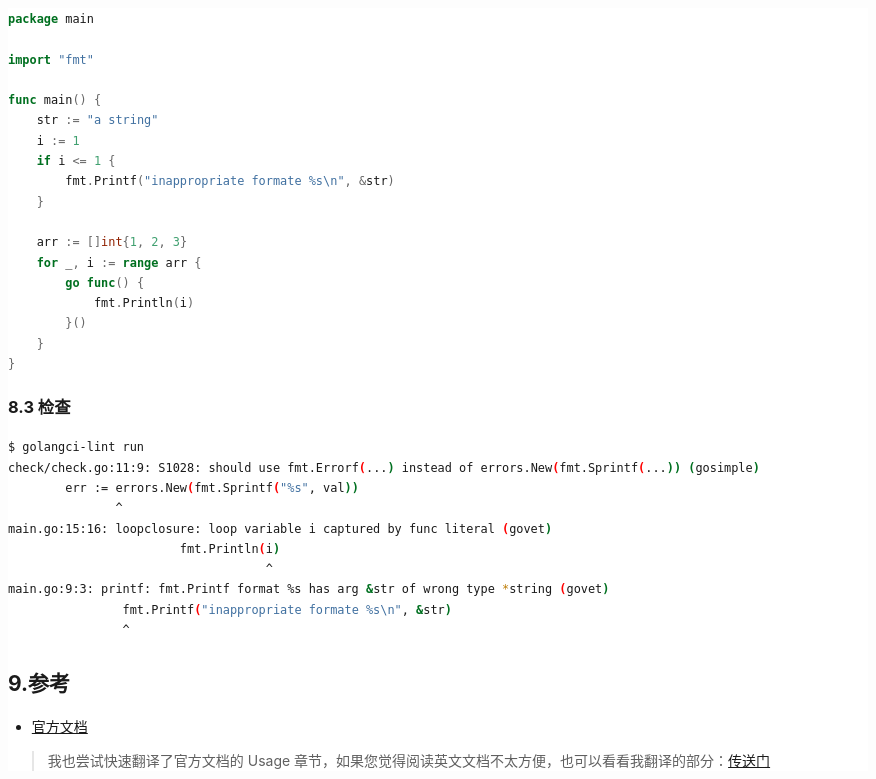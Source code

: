 ```go
package main

import "fmt"

func main() {
	str := "a string"
	i := 1
	if i <= 1 {
		fmt.Printf("inappropriate formate %s\n", &str)
	}

	arr := []int{1, 2, 3}
	for _, i := range arr {
		go func() {
			fmt.Println(i)
		}()
	}
}
```

### 8.3 检查

```sh
$ golangci-lint run
check/check.go:11:9: S1028: should use fmt.Errorf(...) instead of errors.New(fmt.Sprintf(...)) (gosimple)
        err := errors.New(fmt.Sprintf("%s", val))
               ^
main.go:15:16: loopclosure: loop variable i captured by func literal (govet)
                        fmt.Println(i)
                                    ^
main.go:9:3: printf: fmt.Printf format %s has arg &str of wrong type *string (govet)
                fmt.Printf("inappropriate formate %s\n", &str)
                ^
```

## 9.参考

+ [官方文档](https://golangci-lint.run/)

> 我也尝试快速翻译了官方文档的 Usage 章节，如果您觉得阅读英文文档不太方便，也可以看看我翻译的部分：[传送门](https://github.com/TomatoZ7/golangci-lint-docs-zh)